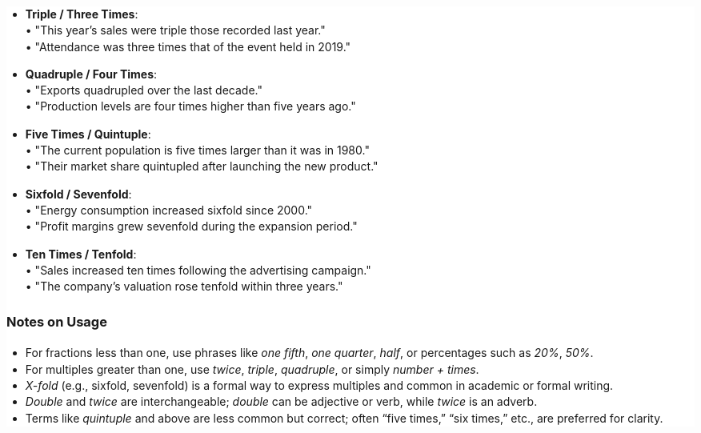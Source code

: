 - **Triple / Three Times**:  
  • "This year’s sales were triple those recorded last year."  
  • "Attendance was three times that of the event held in 2019."

- **Quadruple / Four Times**:  
  • "Exports quadrupled over the last decade."  
  • "Production levels are four times higher than five years ago."

- **Five Times / Quintuple**:  
  • "The current population is five times larger than it was in 1980."  
  • "Their market share quintupled after launching the new product."

- **Sixfold / Sevenfold**:  
  • "Energy consumption increased sixfold since 2000."  
  • "Profit margins grew sevenfold during the expansion period."

- **Ten Times / Tenfold**:  
  • "Sales increased ten times following the advertising campaign."  
  • "The company’s valuation rose tenfold within three years."

### Notes on Usage

- For fractions less than one, use phrases like *one fifth*, *one quarter*, *half*, or percentages such as *20%*, *50%*.
- For multiples greater than one, use *twice*, *triple*, *quadruple*, or simply *number + times*.
- *X-fold* (e.g., sixfold, sevenfold) is a formal way to express multiples and common in academic or formal writing.
- *Double* and *twice* are interchangeable; *double* can be adjective or verb, while *twice* is an adverb.
- Terms like *quintuple* and above are less common but correct; often “five times,” “six times,” etc., are preferred for clarity.

